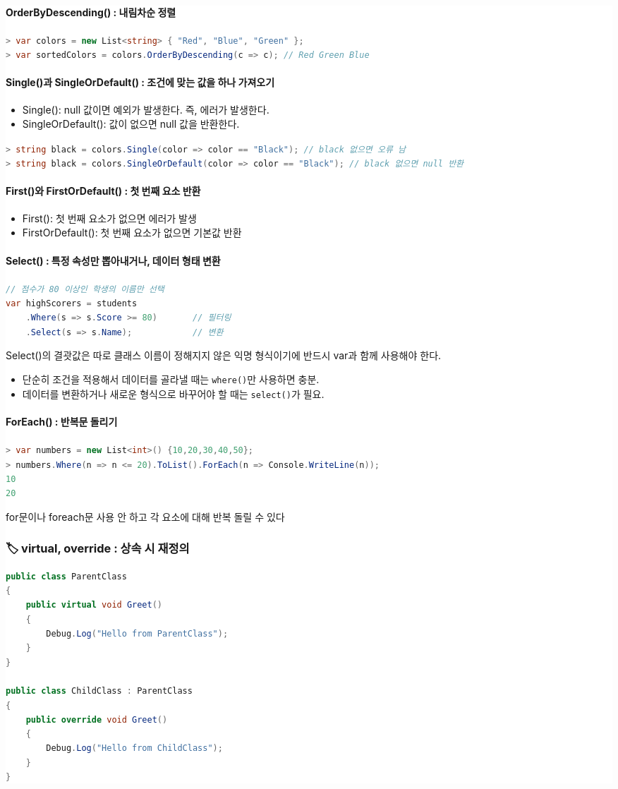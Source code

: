 #### OrderByDescending() : 내림차순 정렬
```cs
> var colors = new List<string> { "Red", "Blue", "Green" };
> var sortedColors = colors.OrderByDescending(c => c); // Red Green Blue
```

#### Single()과 SingleOrDefault() : 조건에 맞는 값을 하나 가져오기

- Single(): null 값이면 예외가 발생한다. 즉, 에러가 발생한다.
- SingleOrDefault(): 값이 없으면 null 값을 반환한다.

```cs
> string black = colors.Single(color => color == "Black"); // black 없으면 오류 남
> string black = colors.SingleOrDefault(color => color == "Black"); // black 없으면 null 반환
```

#### First()와 FirstOrDefault() : 첫 번째 요소 반환

- First(): 첫 번째 요소가 없으면 에러가 발생
- FirstOrDefault(): 첫 번째 요소가 없으면 기본값 반환

#### Select() : 특정 속성만 뽑아내거나, 데이터 형태 변환
```cs
// 점수가 80 이상인 학생의 이름만 선택
var highScorers = students
    .Where(s => s.Score >= 80)       // 필터링
    .Select(s => s.Name);            // 변환
```

Select()의 결괏값은 따로 클래스 이름이 정해지지 않은 익명 형식이기에 반드시 var과 함께 사용해야 한다.

- 단순히 조건을 적용해서 데이터를 골라낼 때는 `where()`만 사용하면 충분.
- 데이터를 변환하거나 새로운 형식으로 바꾸어야 할 때는 `select()`가 필요.

#### ForEach() : 반복문 돌리기
```cs
> var numbers = new List<int>() {10,20,30,40,50};
> numbers.Where(n => n <= 20).ToList().ForEach(n => Console.WriteLine(n));
10
20
```
for문이나 foreach문 사용 안 하고 각 요소에 대해 반복 돌릴 수 있다


### 🏷️ virtual, override : 상속 시 재정의
```cs
public class ParentClass
{
    public virtual void Greet()
    {
        Debug.Log("Hello from ParentClass");
    }
}

public class ChildClass : ParentClass
{
    public override void Greet()
    {
        Debug.Log("Hello from ChildClass");
    }
}
```
